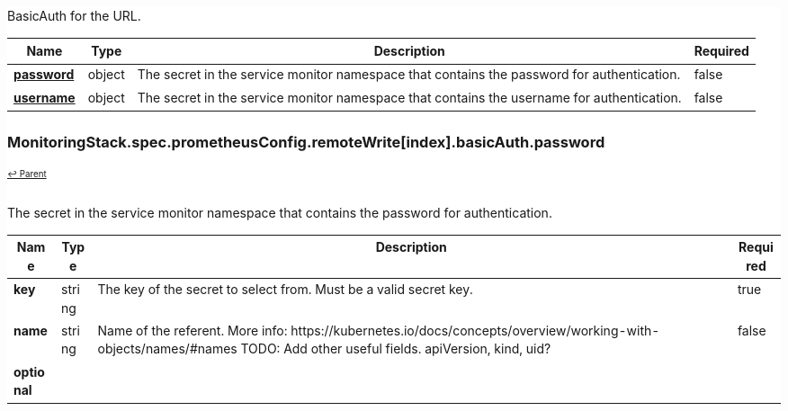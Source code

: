 

BasicAuth for the URL.

<table>
    <thead>
        <tr>
            <th>Name</th>
            <th>Type</th>
            <th>Description</th>
            <th>Required</th>
        </tr>
    </thead>
    <tbody><tr>
        <td><b><a href="#monitoringstackspecprometheusconfigremotewriteindexbasicauthpassword">password</a></b></td>
        <td>object</td>
        <td>
          The secret in the service monitor namespace that contains the password for authentication.<br/>
        </td>
        <td>false</td>
      </tr><tr>
        <td><b><a href="#monitoringstackspecprometheusconfigremotewriteindexbasicauthusername">username</a></b></td>
        <td>object</td>
        <td>
          The secret in the service monitor namespace that contains the username for authentication.<br/>
        </td>
        <td>false</td>
      </tr></tbody>
</table>


### MonitoringStack.spec.prometheusConfig.remoteWrite[index].basicAuth.password
<sup><sup>[↩ Parent](#monitoringstackspecprometheusconfigremotewriteindexbasicauth)</sup></sup>



The secret in the service monitor namespace that contains the password for authentication.

<table>
    <thead>
        <tr>
            <th>Name</th>
            <th>Type</th>
            <th>Description</th>
            <th>Required</th>
        </tr>
    </thead>
    <tbody><tr>
        <td><b>key</b></td>
        <td>string</td>
        <td>
          The key of the secret to select from.  Must be a valid secret key.<br/>
        </td>
        <td>true</td>
      </tr><tr>
        <td><b>name</b></td>
        <td>string</td>
        <td>
          Name of the referent. More info: https://kubernetes.io/docs/concepts/overview/working-with-objects/names/#names TODO: Add other useful fields. apiVersion, kind, uid?<br/>
        </td>
        <td>false</td>
      </tr><tr>
        <td><b>optional</b></td>